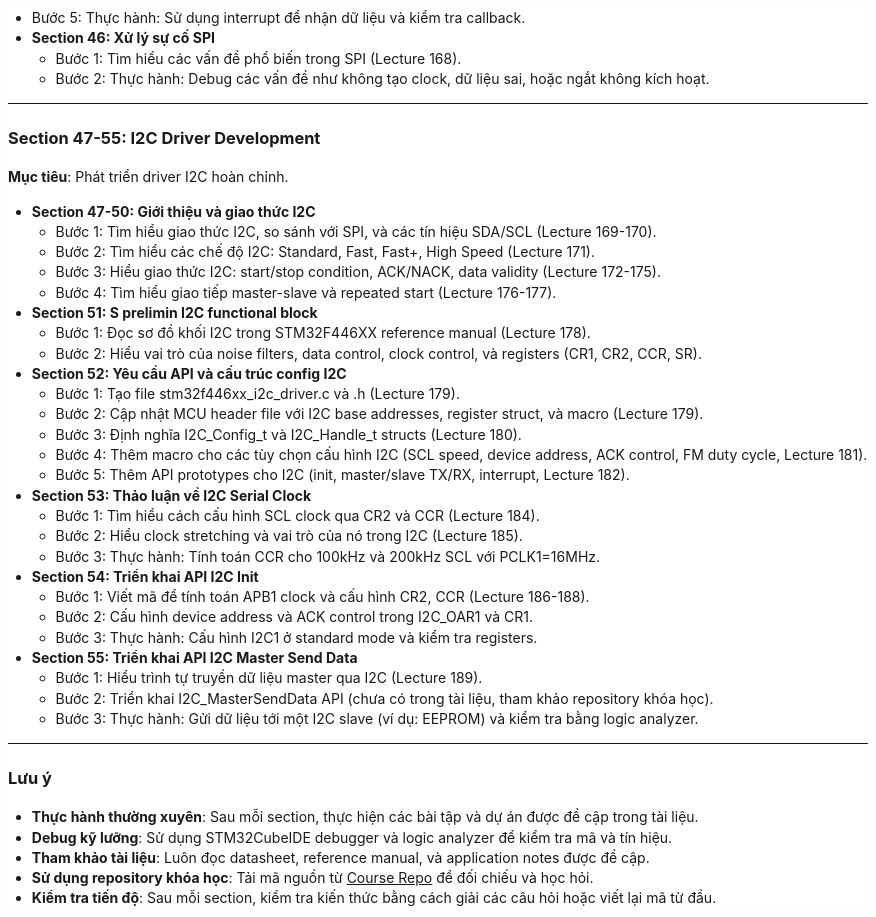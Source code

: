   - Bước 5: Thực hành: Sử dụng interrupt để nhận dữ liệu và kiểm tra callback.
- **Section 46: Xử lý sự cố SPI**
  - Bước 1: Tìm hiểu các vấn đề phổ biến trong SPI (Lecture 168).
  - Bước 2: Thực hành: Debug các vấn đề như không tạo clock, dữ liệu sai, hoặc ngắt không kích hoạt.

---

### Section 47-55: I2C Driver Development
**Mục tiêu**: Phát triển driver I2C hoàn chỉnh.
- **Section 47-50: Giới thiệu và giao thức I2C**
  - Bước 1: Tìm hiểu giao thức I2C, so sánh với SPI, và các tín hiệu SDA/SCL (Lecture 169-170).
  - Bước 2: Tìm hiểu các chế độ I2C: Standard, Fast, Fast+, High Speed (Lecture 171).
  - Bước 3: Hiểu giao thức I2C: start/stop condition, ACK/NACK, data validity (Lecture 172-175).
  - Bước 4: Tìm hiểu giao tiếp master-slave và repeated start (Lecture 176-177).
- **Section 51: S prelimin I2C functional block**
  - Bước 1: Đọc sơ đồ khối I2C trong STM32F446XX reference manual (Lecture 178).
  - Bước 2: Hiểu vai trò của noise filters, data control, clock control, và registers (CR1, CR2, CCR, SR).
- **Section 52: Yêu cầu API và cấu trúc config I2C**
  - Bước 1: Tạo file stm32f446xx_i2c_driver.c và .h (Lecture 179).
  - Bước 2: Cập nhật MCU header file với I2C base addresses, register struct, và macro (Lecture 179).
  - Bước 3: Định nghĩa I2C_Config_t và I2C_Handle_t structs (Lecture 180).
  - Bước 4: Thêm macro cho các tùy chọn cấu hình I2C (SCL speed, device address, ACK control, FM duty cycle, Lecture 181).
  - Bước 5: Thêm API prototypes cho I2C (init, master/slave TX/RX, interrupt, Lecture 182).
- **Section 53: Thảo luận về I2C Serial Clock**
  - Bước 1: Tìm hiểu cách cấu hình SCL clock qua CR2 và CCR (Lecture 184).
  - Bước 2: Hiểu clock stretching và vai trò của nó trong I2C (Lecture 185).
  - Bước 3: Thực hành: Tính toán CCR cho 100kHz và 200kHz SCL với PCLK1=16MHz.
- **Section 54: Triển khai API I2C Init**
  - Bước 1: Viết mã để tính toán APB1 clock và cấu hình CR2, CCR (Lecture 186-188).
  - Bước 2: Cấu hình device address và ACK control trong I2C_OAR1 và CR1.
  - Bước 3: Thực hành: Cấu hình I2C1 ở standard mode và kiểm tra registers.
- **Section 55: Triển khai API I2C Master Send Data**
  - Bước 1: Hiểu trình tự truyền dữ liệu master qua I2C (Lecture 189).
  - Bước 2: Triển khai I2C_MasterSendData API (chưa có trong tài liệu, tham khảo repository khóa học).
  - Bước 3: Thực hành: Gửi dữ liệu tới một I2C slave (ví dụ: EEPROM) và kiểm tra bằng logic analyzer.

---

### Lưu ý
- **Thực hành thường xuyên**: Sau mỗi section, thực hiện các bài tập và dự án được đề cập trong tài liệu.
- **Debug kỹ lưỡng**: Sử dụng STM32CubeIDE debugger và logic analyzer để kiểm tra mã và tín hiệu.
- **Tham khảo tài liệu**: Luôn đọc datasheet, reference manual, và application notes được đề cập.
- **Sử dụng repository khóa học**: Tải mã nguồn từ [Course Repo](https://github.com/niekiran/MasteringMCU) để đối chiếu và học hỏi.
- **Kiểm tra tiến độ**: Sau mỗi section, kiểm tra kiến thức bằng cách giải các câu hỏi hoặc viết lại mã từ đầu.
